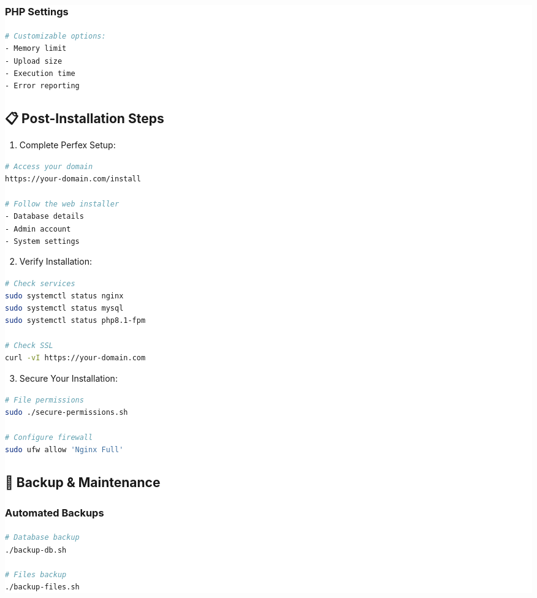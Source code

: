 ### PHP Settings
```bash
# Customizable options:
- Memory limit
- Upload size
- Execution time
- Error reporting
```

## 📋 Post-Installation Steps

1. Complete Perfex Setup:
```bash
# Access your domain
https://your-domain.com/install

# Follow the web installer
- Database details
- Admin account
- System settings
```

2. Verify Installation:
```bash
# Check services
sudo systemctl status nginx
sudo systemctl status mysql
sudo systemctl status php8.1-fpm

# Check SSL
curl -vI https://your-domain.com
```

3. Secure Your Installation:
```bash
# File permissions
sudo ./secure-permissions.sh

# Configure firewall
sudo ufw allow 'Nginx Full'
```

## 🔄 Backup & Maintenance

### Automated Backups
```bash
# Database backup
./backup-db.sh

# Files backup
./backup-files.sh
```
